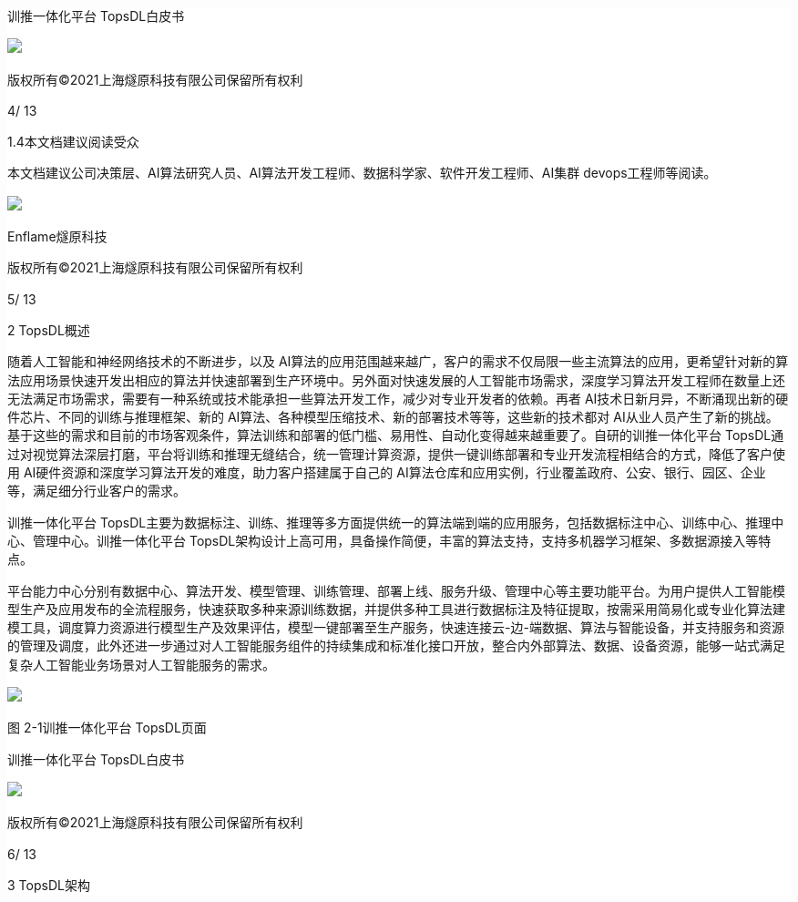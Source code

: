 训推一体化平台 TopsDL白皮书
 
 
![](http://darwin-controller-pro.oss-cn-hangzhou.aliyuncs.com/docs/1419008688049311744/%E3%80%90%E5%8E%9F%E6%96%87%E3%80%91%E8%AE%AD%E6%8E%A8%E4%B8%80%E4%BD%93%E5%8C%96%E5%B9%B3%E5%8F%B0TopsDL%E7%99%BD%E7%9A%AE%E4%B9%A6_5.jpg?Expires=1758446512&OSSAccessKeyId=LTAI5tBVMtznbk7xyCa56gof&Signature=zIeg23XHzGkiPhPDv2j6VvesfMA%3D) 
 
版权所有©2021上海燧原科技有限公司保留所有权利
 
 
4/ 13
 
 
1.4本文档建议阅读受众
 
 
本文档建议公司决策层、AI算法研究人员、AI算法开发工程师、数据科学家、软件开发工程师、AI集群 devops工程师等阅读。
 
 
![](http://darwin-controller-pro.oss-cn-hangzhou.aliyuncs.com/docs/1419008688049311744/%E3%80%90%E5%8E%9F%E6%96%87%E3%80%91%E8%AE%AD%E6%8E%A8%E4%B8%80%E4%BD%93%E5%8C%96%E5%B9%B3%E5%8F%B0TopsDL%E7%99%BD%E7%9A%AE%E4%B9%A6_6.jpg?Expires=1758446512&OSSAccessKeyId=LTAI5tBVMtznbk7xyCa56gof&Signature=0iC%2Bpu66J7DkkmQfaHWiifYVoVs%3D) 
 
Enflame燧原科技
 
 
版权所有©2021上海燧原科技有限公司保留所有权利
 
 
5/ 13
 
 
2 TopsDL概述
 
 
随着人工智能和神经网络技术的不断进步，以及 AI算法的应用范围越来越广，客户的需求不仅局限一些主流算法的应用，更希望针对新的算法应用场景快速开发出相应的算法并快速部署到生产环境中。另外面对快速发展的人工智能市场需求，深度学习算法开发工程师在数量上还无法满足市场需求，需要有一种系统或技术能承担一些算法开发工作，减少对专业开发者的依赖。再者 AI技术日新月异，不断涌现出新的硬件芯片、不同的训练与推理框架、新的 AI算法、各种模型压缩技术、新的部署技术等等，这些新的技术都对 AI从业人员产生了新的挑战。基于这些的需求和目前的市场客观条件，算法训练和部署的低门槛、易用性、自动化变得越来越重要了。自研的训推一体化平台 TopsDL通过对视觉算法深层打磨，平台将训练和推理无缝结合，统一管理计算资源，提供一键训练部署和专业开发流程相结合的方式，降低了客户使用 AI硬件资源和深度学习算法开发的难度，助力客户搭建属于自己的 AI算法仓库和应用实例，行业覆盖政府、公安、银行、园区、企业等，满足细分行业客户的需求。
 
 
训推一体化平台 TopsDL主要为数据标注、训练、推理等多方面提供统一的算法端到端的应用服务，包括数据标注中心、训练中心、推理中心、管理中心。训推一体化平台 TopsDL架构设计上高可用，具备操作简便，丰富的算法支持，支持多机器学习框架、多数据源接入等特点。
 
 
平台能力中心分别有数据中心、算法开发、模型管理、训练管理、部署上线、服务升级、管理中心等主要功能平台。为用户提供人工智能模型生产及应用发布的全流程服务，快速获取多种来源训练数据，并提供多种工具进行数据标注及特征提取，按需采用简易化或专业化算法建模工具，调度算力资源进行模型生产及效果评估，模型一键部署至生产服务，快速连接云-边-端数据、算法与智能设备，并支持服务和资源的管理及调度，此外还进一步通过对人工智能服务组件的持续集成和标准化接口开放，整合内外部算法、数据、设备资源，能够一站式满足复杂人工智能业务场景对人工智能服务的需求。
 
 
![](http://darwin-controller-pro.oss-cn-hangzhou.aliyuncs.com/docs/1419008688049311744/%E3%80%90%E5%8E%9F%E6%96%87%E3%80%91%E8%AE%AD%E6%8E%A8%E4%B8%80%E4%BD%93%E5%8C%96%E5%B9%B3%E5%8F%B0TopsDL%E7%99%BD%E7%9A%AE%E4%B9%A6_7.jpg?Expires=1758446512&OSSAccessKeyId=LTAI5tBVMtznbk7xyCa56gof&Signature=eyUVL6mI3QtPVlydJfK8tTS%2Fc8g%3D) 
 
图 2-1训推一体化平台 TopsDL页面
 
 
训推一体化平台 TopsDL白皮书
 
 
![](http://darwin-controller-pro.oss-cn-hangzhou.aliyuncs.com/docs/1419008688049311744/%E3%80%90%E5%8E%9F%E6%96%87%E3%80%91%E8%AE%AD%E6%8E%A8%E4%B8%80%E4%BD%93%E5%8C%96%E5%B9%B3%E5%8F%B0TopsDL%E7%99%BD%E7%9A%AE%E4%B9%A6_8.jpg?Expires=1758446512&OSSAccessKeyId=LTAI5tBVMtznbk7xyCa56gof&Signature=Iy0X6VwgqVjqX8l5vSeW8aLcls4%3D) 
 
版权所有©2021上海燧原科技有限公司保留所有权利
 
 
6/ 13
 
 
3 TopsDL架构
 